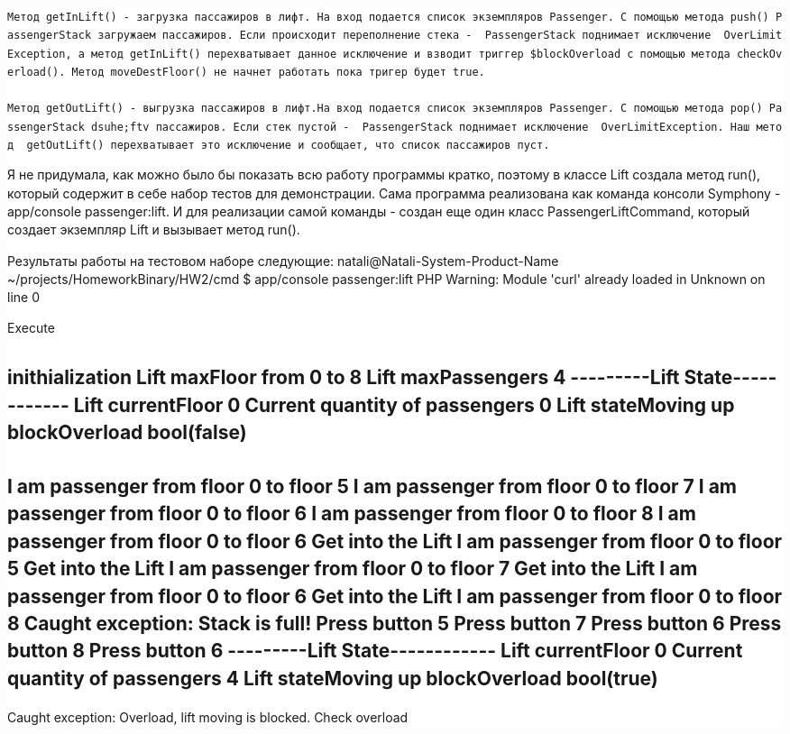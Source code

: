     Метод getInLift() - загрузка пассажиров в лифт. На вход подается список экземпляров Passenger. C помощью метода push() PassengerStack загружаем пассажиров. Если происходит переполнение стека -  PassengerStack поднимает исключение  OverLimitException, а метод getInLift() перехватывает данное исключение и взводит триггер $blockOverload с помощью метода checkOverload(). Метод moveDestFloor() не начнет работать пока тригер будет true.

    Метод getOutLift() - выгрузка пассажиров в лифт.На вход подается список экземпляров Passenger. C помощью метода pop() PassengerStack dsuhe;ftv пассажиров. Если стек пустой -  PassengerStack поднимает исключение  OverLimitException. Наш метод  getOutLift() перехватывает это исключение и сообщает, что список пассажиров пуст.
Я не придумала, как можно было бы показать всю работу программы кратко, поэтому в классе Lift создала метод run(), который содержит в себе набор тестов для демонстрации. Сама программа реализована как команда консоли Symphony  - app/console passenger:lift. И для реализации самой команды - создан еще один класс PassengerLiftCommand, который создает экземпляр Lift и вызывает метод run().

Результаты работы на тестовом наборе следующие:
natali@Natali-System-Product-Name ~/projects/HomeworkBinary/HW2/cmd $ app/console passenger:lift
PHP Warning:  Module 'curl' already loaded in Unknown on line 0

Execute

inithialization 
Lift maxFloor from 0 to 8
Lift maxPassengers 4
---------Lift State------------
Lift currentFloor 0
Current quantity of passengers 0
Lift stateMoving up
blockOverload  bool(false)
----------------------------------
I am passenger from floor 0 to floor 5
I am passenger from floor 0 to floor 7
I am passenger from floor 0 to floor 6
I am passenger from floor 0 to floor 8
I am passenger from floor 0 to floor 6
Get into the Lift I am passenger from floor 0 to floor 5
Get into the Lift I am passenger from floor 0 to floor 7
Get into the Lift I am passenger from floor 0 to floor 6
Get into the Lift I am passenger from floor 0 to floor 8
Caught exception: Stack is full!
Press button 5
Press button 7
Press button 6
Press button 8
Press button 6
---------Lift State------------
Lift currentFloor 0
Current quantity of passengers 4
Lift stateMoving up
blockOverload  bool(true)
----------------------------------
Caught exception: Overload, lift moving is blocked. Check overload 
